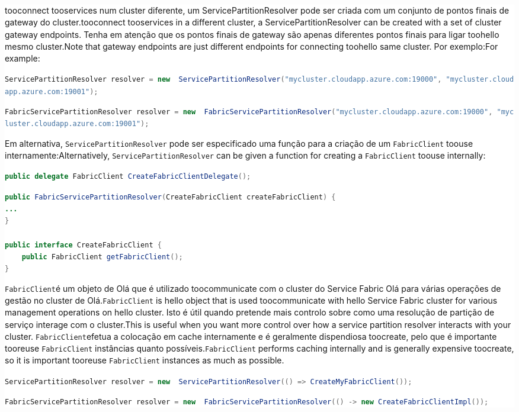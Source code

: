 <span data-ttu-id="0e224-152">tooconnect tooservices num cluster diferente, um ServicePartitionResolver pode ser criada com um conjunto de pontos finais de gateway do cluster.</span><span class="sxs-lookup"><span data-stu-id="0e224-152">tooconnect tooservices in a different cluster, a ServicePartitionResolver can be created with a set of cluster gateway endpoints.</span></span> <span data-ttu-id="0e224-153">Tenha em atenção que os pontos finais de gateway são apenas diferentes pontos finais para ligar toohello mesmo cluster.</span><span class="sxs-lookup"><span data-stu-id="0e224-153">Note that gateway endpoints are just different endpoints for connecting toohello same cluster.</span></span> <span data-ttu-id="0e224-154">Por exemplo:</span><span class="sxs-lookup"><span data-stu-id="0e224-154">For example:</span></span>

```csharp
ServicePartitionResolver resolver = new  ServicePartitionResolver("mycluster.cloudapp.azure.com:19000", "mycluster.cloudapp.azure.com:19001");
```
```java
FabricServicePartitionResolver resolver = new  FabricServicePartitionResolver("mycluster.cloudapp.azure.com:19000", "mycluster.cloudapp.azure.com:19001");
```

<span data-ttu-id="0e224-155">Em alternativa, `ServicePartitionResolver` pode ser especificado uma função para a criação de um `FabricClient` toouse internamente:</span><span class="sxs-lookup"><span data-stu-id="0e224-155">Alternatively, `ServicePartitionResolver` can be given a function for creating a `FabricClient` toouse internally:</span></span>

```csharp
public delegate FabricClient CreateFabricClientDelegate();
```
```java
public FabricServicePartitionResolver(CreateFabricClient createFabricClient) {
...
}

public interface CreateFabricClient {
    public FabricClient getFabricClient();
}
```

<span data-ttu-id="0e224-156">`FabricClient`é um objeto de Olá que é utilizado toocommunicate com o cluster do Service Fabric Olá para várias operações de gestão no cluster de Olá.</span><span class="sxs-lookup"><span data-stu-id="0e224-156">`FabricClient` is hello object that is used toocommunicate with hello Service Fabric cluster for various management operations on hello cluster.</span></span> <span data-ttu-id="0e224-157">Isto é útil quando pretende mais controlo sobre como uma resolução de partição de serviço interage com o cluster.</span><span class="sxs-lookup"><span data-stu-id="0e224-157">This is useful when you want more control over how a service partition resolver interacts with your cluster.</span></span> <span data-ttu-id="0e224-158">`FabricClient`efetua a colocação em cache internamente e é geralmente dispendiosa toocreate, pelo que é importante tooreuse `FabricClient` instâncias quanto possíveis.</span><span class="sxs-lookup"><span data-stu-id="0e224-158">`FabricClient` performs caching internally and is generally expensive toocreate, so it is important tooreuse `FabricClient` instances as much as possible.</span></span>

```csharp
ServicePartitionResolver resolver = new  ServicePartitionResolver(() => CreateMyFabricClient());
```
```java
FabricServicePartitionResolver resolver = new  FabricServicePartitionResolver(() -> new CreateFabricClientImpl());
```
